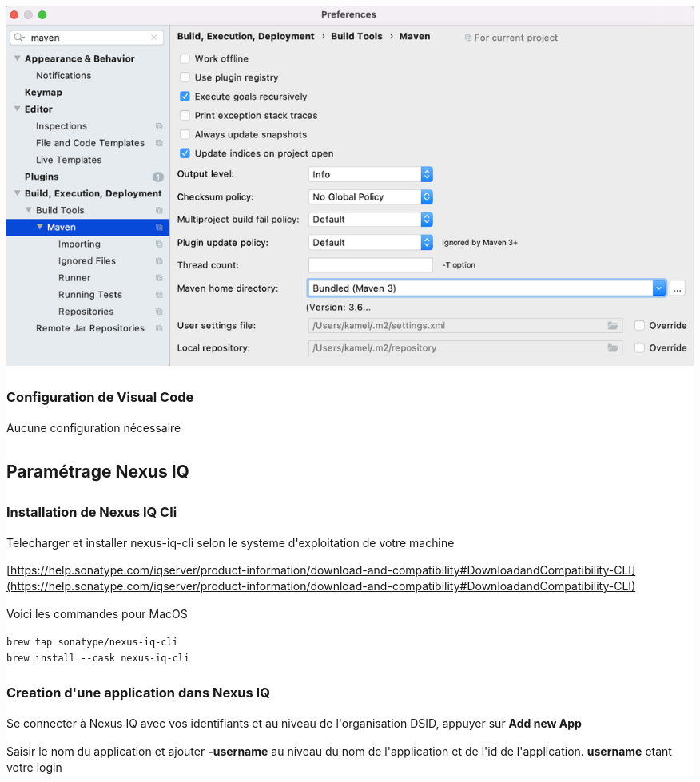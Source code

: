 ![](img/intellij-maven-settings.png)

### Configuration de Visual Code

Aucune configuration nécessaire


## Paramétrage Nexus IQ

### Installation de Nexus IQ Cli

Telecharger et installer nexus-iq-cli selon le systeme d'exploitation de votre machine

[https://help.sonatype.com/iqserver/product-information/download-and-compatibility#DownloadandCompatibility-CLI](https://help.sonatype.com/iqserver/product-information/download-and-compatibility#DownloadandCompatibility-CLI)

Voici les commandes pour MacOS

```
brew tap sonatype/nexus-iq-cli
brew install --cask nexus-iq-cli
```

### Creation d'une application dans Nexus IQ

Se connecter à Nexus IQ avec vos identifiants et au niveau de l'organisation DSID, appuyer sur **Add new App**

Saisir le nom du application et ajouter **-username** au niveau du nom de l'application et de l'id de l'application. **username** etant votre login
